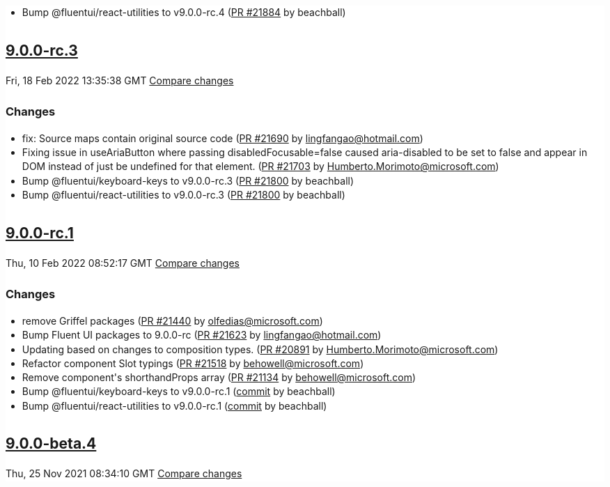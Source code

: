 - Bump @fluentui/react-utilities to v9.0.0-rc.4 ([PR #21884](https://github.com/microsoft/fluentui/pull/21884) by beachball)

## [9.0.0-rc.3](https://github.com/microsoft/fluentui/tree/@fluentui/react-aria_v9.0.0-rc.3)

Fri, 18 Feb 2022 13:35:38 GMT
[Compare changes](https://github.com/microsoft/fluentui/compare/@fluentui/react-aria_v9.0.0-rc.1..@fluentui/react-aria_v9.0.0-rc.3)

### Changes

- fix: Source maps contain original source code ([PR #21690](https://github.com/microsoft/fluentui/pull/21690) by lingfangao@hotmail.com)
- Fixing issue in useAriaButton where passing disabledFocusable=false caused aria-disabled to be set to false and appear in DOM instead of just be undefined for that element. ([PR #21703](https://github.com/microsoft/fluentui/pull/21703) by Humberto.Morimoto@microsoft.com)
- Bump @fluentui/keyboard-keys to v9.0.0-rc.3 ([PR #21800](https://github.com/microsoft/fluentui/pull/21800) by beachball)
- Bump @fluentui/react-utilities to v9.0.0-rc.3 ([PR #21800](https://github.com/microsoft/fluentui/pull/21800) by beachball)

## [9.0.0-rc.1](https://github.com/microsoft/fluentui/tree/@fluentui/react-aria_v9.0.0-rc.1)

Thu, 10 Feb 2022 08:52:17 GMT
[Compare changes](https://github.com/microsoft/fluentui/compare/@fluentui/react-aria_v9.0.0-beta.4..@fluentui/react-aria_v9.0.0-rc.1)

### Changes

- remove Griffel packages ([PR #21440](https://github.com/microsoft/fluentui/pull/21440) by olfedias@microsoft.com)
- Bump Fluent UI packages to 9.0.0-rc ([PR #21623](https://github.com/microsoft/fluentui/pull/21623) by lingfangao@hotmail.com)
- Updating based on changes to composition types. ([PR #20891](https://github.com/microsoft/fluentui/pull/20891) by Humberto.Morimoto@microsoft.com)
- Refactor component Slot typings ([PR #21518](https://github.com/microsoft/fluentui/pull/21518) by behowell@microsoft.com)
- Remove component's shorthandProps array ([PR #21134](https://github.com/microsoft/fluentui/pull/21134) by behowell@microsoft.com)
- Bump @fluentui/keyboard-keys to v9.0.0-rc.1 ([commit](https://github.com/microsoft/fluentui/commit/e6c855f6d9019d6c73668d15fc9bc3a13291a6c8) by beachball)
- Bump @fluentui/react-utilities to v9.0.0-rc.1 ([commit](https://github.com/microsoft/fluentui/commit/e6c855f6d9019d6c73668d15fc9bc3a13291a6c8) by beachball)

## [9.0.0-beta.4](https://github.com/microsoft/fluentui/tree/@fluentui/react-aria_v9.0.0-beta.4)

Thu, 25 Nov 2021 08:34:10 GMT
[Compare changes](https://github.com/microsoft/fluentui/compare/@fluentui/react-aria_v9.0.0-beta.3..@fluentui/react-aria_v9.0.0-beta.4)
